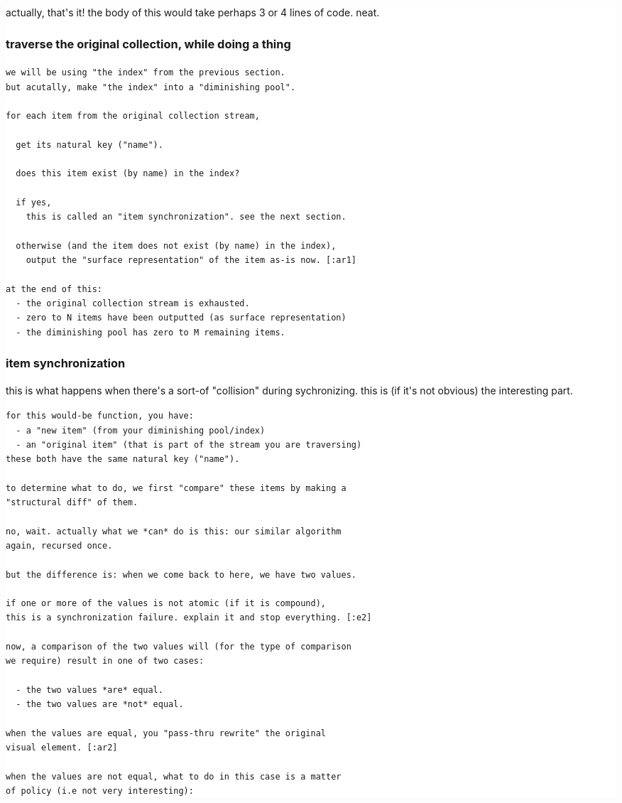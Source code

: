 actually, that's it! the body of this would take perhaps 3 or 4 lines
of code. neat.



### traverse the original collection, while doing a thing

    we will be using "the index" from the previous section.
    but acutally, make "the index" into a "diminishing pool".

    for each item from the original collection stream,

      get its natural key ("name").

      does this item exist (by name) in the index?

      if yes,
        this is called an "item synchronization". see the next section.

      otherwise (and the item does not exist (by name) in the index),
        output the "surface representation" of the item as-is now. [:ar1]

    at the end of this:
      - the original collection stream is exhausted.
      - zero to N items have been outputted (as surface representation)
      - the diminishing pool has zero to M remaining items.



### item synchronization

this is what happens when there's a sort-of "collision" during sychronizing.
this is (if it's not obvious) the interesting part.

    for this would-be function, you have:
      - a "new item" (from your diminishing pool/index)
      - an "original item" (that is part of the stream you are traversing)
    these both have the same natural key ("name").

    to determine what to do, we first "compare" these items by making a
    "structural diff" of them.

    no, wait. actually what we *can* do is this: our similar algorithm
    again, recursed once.

    but the difference is: when we come back to here, we have two values.

    if one or more of the values is not atomic (if it is compound),
    this is a synchronization failure. explain it and stop everything. [:e2]

    now, a comparison of the two values will (for the type of comparison
    we require) result in one of two cases:

      - the two values *are* equal.
      - the two values are *not* equal.

    when the values are equal, you "pass-thru rewrite" the original
    visual element. [:ar2]

    when the values are not equal, what to do in this case is a matter
    of policy (i.e not very interesting):
